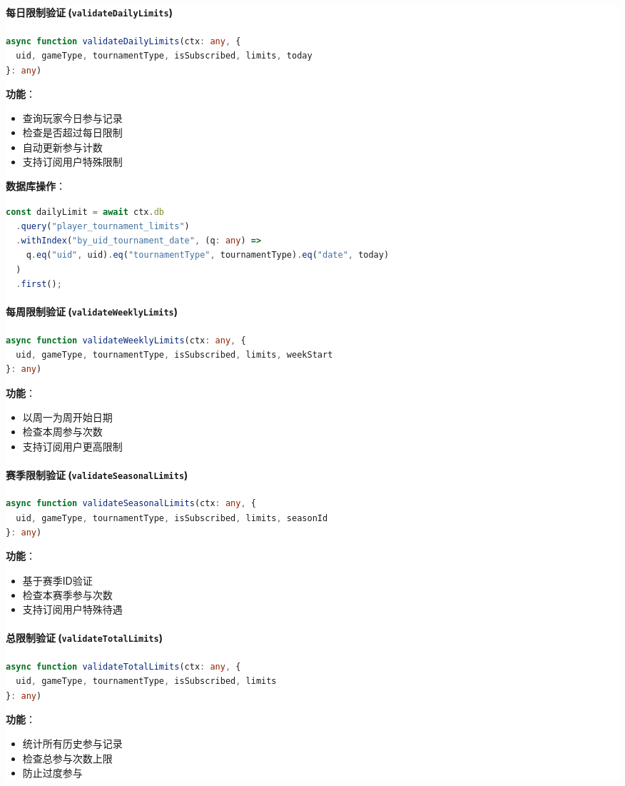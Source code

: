 #### 每日限制验证 (`validateDailyLimits`)
```typescript
async function validateDailyLimits(ctx: any, { 
  uid, gameType, tournamentType, isSubscribed, limits, today 
}: any)
```

**功能**：
- 查询玩家今日参与记录
- 检查是否超过每日限制
- 自动更新参与计数
- 支持订阅用户特殊限制

**数据库操作**：
```typescript
const dailyLimit = await ctx.db
  .query("player_tournament_limits")
  .withIndex("by_uid_tournament_date", (q: any) =>
    q.eq("uid", uid).eq("tournamentType", tournamentType).eq("date", today)
  )
  .first();
```

#### 每周限制验证 (`validateWeeklyLimits`)
```typescript
async function validateWeeklyLimits(ctx: any, { 
  uid, gameType, tournamentType, isSubscribed, limits, weekStart 
}: any)
```

**功能**：
- 以周一为周开始日期
- 检查本周参与次数
- 支持订阅用户更高限制

#### 赛季限制验证 (`validateSeasonalLimits`)
```typescript
async function validateSeasonalLimits(ctx: any, { 
  uid, gameType, tournamentType, isSubscribed, limits, seasonId 
}: any)
```

**功能**：
- 基于赛季ID验证
- 检查本赛季参与次数
- 支持订阅用户特殊待遇

#### 总限制验证 (`validateTotalLimits`)
```typescript
async function validateTotalLimits(ctx: any, { 
  uid, gameType, tournamentType, isSubscribed, limits 
}: any)
```

**功能**：
- 统计所有历史参与记录
- 检查总参与次数上限
- 防止过度参与
